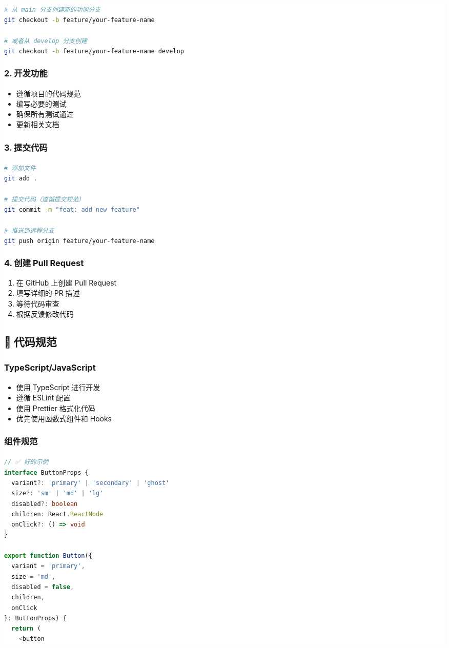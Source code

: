 ```bash
# 从 main 分支创建新的功能分支
git checkout -b feature/your-feature-name

# 或者从 develop 分支创建
git checkout -b feature/your-feature-name develop
```

### 2. 开发功能

- 遵循项目的代码规范
- 编写必要的测试
- 确保所有测试通过
- 更新相关文档

### 3. 提交代码

```bash
# 添加文件
git add .

# 提交代码（遵循提交规范）
git commit -m "feat: add new feature"

# 推送到远程分支
git push origin feature/your-feature-name
```

### 4. 创建 Pull Request

1. 在 GitHub 上创建 Pull Request
2. 填写详细的 PR 描述
3. 等待代码审查
4. 根据反馈修改代码

## 📝 代码规范

### TypeScript/JavaScript

- 使用 TypeScript 进行开发
- 遵循 ESLint 配置
- 使用 Prettier 格式化代码
- 优先使用函数式组件和 Hooks

### 组件规范

```typescript
// ✅ 好的示例
interface ButtonProps {
  variant?: 'primary' | 'secondary' | 'ghost'
  size?: 'sm' | 'md' | 'lg'
  disabled?: boolean
  children: React.ReactNode
  onClick?: () => void
}

export function Button({ 
  variant = 'primary', 
  size = 'md', 
  disabled = false,
  children,
  onClick 
}: ButtonProps) {
  return (
    <button
```